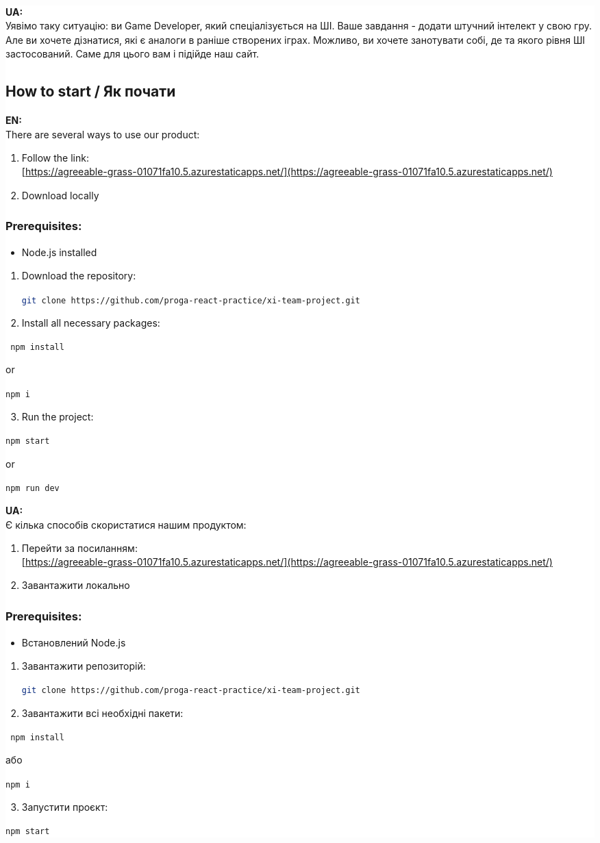 **UA:**  
Уявімо таку ситуацію: ви Game Developer, який спеціалізується на ШІ. Ваше завдання - додати штучний інтелект у свою гру. Але ви хочете дізнатися, які є аналоги в раніше створених іграх. Можливо, ви хочете занотувати собі, де та якого рівня ШІ застосований. Саме для цього вам і підійде наш сайт.

## How to start / Як почати

**EN:**  
There are several ways to use our product:

1. Follow the link:  
   [https://agreeable-grass-01071fa10.5.azurestaticapps.net/](https://agreeable-grass-01071fa10.5.azurestaticapps.net/)

2. Download locally

### Prerequisites:

- Node.js installed

1) Download the repository:
   ```bash
   git clone https://github.com/proga-react-practice/xi-team-project.git
    ```
2) Install all necessary packages:
```bash
 npm install
``` 
or
 ```bash
 npm i
```
  3) Run the project:
```bash
npm start
```
or
```bash
npm run dev
```

**UA:**  
Є кілька способів скористатися нашим продуктом:

1. Перейти за посиланням:  
   [https://agreeable-grass-01071fa10.5.azurestaticapps.net/](https://agreeable-grass-01071fa10.5.azurestaticapps.net/)

2. Завантажити локально

### Prerequisites:

- Встановлений Node.js

1) Завантажити репозиторій:
   ```bash
   git clone https://github.com/proga-react-practice/xi-team-project.git
    ```
2) Завантажити всі необхідні пакети:
```bash
 npm install
``` 
або
 ```bash
 npm i
```
  3) Запустити проєкт:
```bash
npm start
```